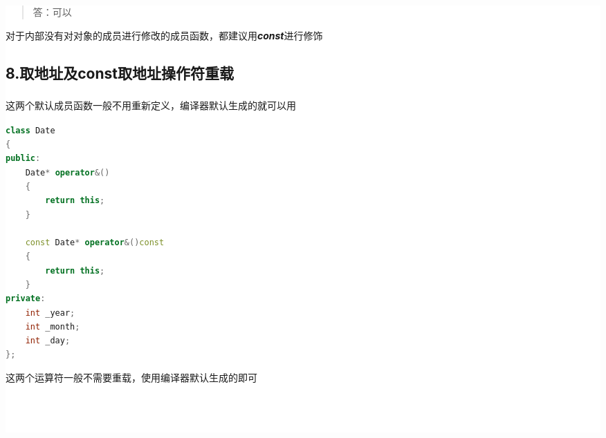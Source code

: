 >    答：可以

对于内部没有对对象的成员进行修改的成员函数，都建议用***const***进行修饰

## 8.取地址及const取地址操作符重载	<p id="8.0"></p>

这两个默认成员函数一般不用重新定义，编译器默认生成的就可以用

```cpp
class Date
{
public:
    Date* operator&()
    {
        return this;
	}
    
    const Date* operator&()const
    {
        return this;
    }
private:
    int _year;
    int _month;
    int _day;
};
```

这两个运算符一般不需要重载，使用编译器默认生成的即可





​	





​	

